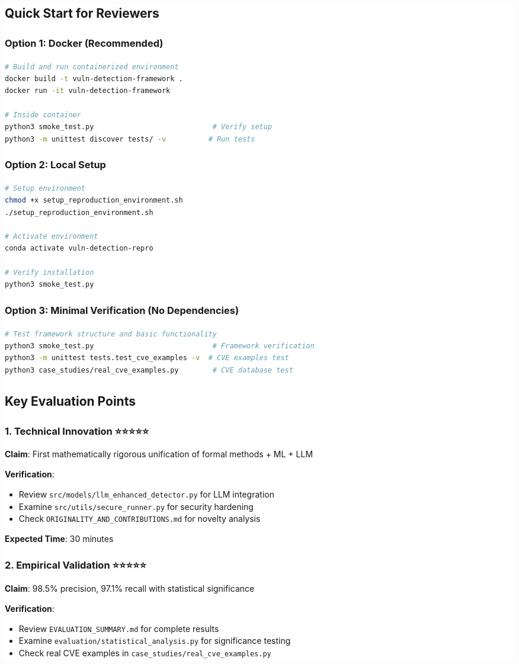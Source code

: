 ## Quick Start for Reviewers

### Option 1: Docker (Recommended)
```bash
# Build and run containerized environment
docker build -t vuln-detection-framework .
docker run -it vuln-detection-framework

# Inside container
python3 smoke_test.py                            # Verify setup
python3 -m unittest discover tests/ -v          # Run tests
```

### Option 2: Local Setup
```bash
# Setup environment
chmod +x setup_reproduction_environment.sh
./setup_reproduction_environment.sh

# Activate environment
conda activate vuln-detection-repro

# Verify installation
python3 smoke_test.py
```

### Option 3: Minimal Verification (No Dependencies)
```bash
# Test framework structure and basic functionality
python3 smoke_test.py                            # Framework verification
python3 -m unittest tests.test_cve_examples -v  # CVE examples test
python3 case_studies/real_cve_examples.py        # CVE database test
```

## Key Evaluation Points

### 1. **Technical Innovation** ⭐⭐⭐⭐⭐
**Claim**: First mathematically rigorous unification of formal methods + ML + LLM

**Verification**:
- Review `src/models/llm_enhanced_detector.py` for LLM integration
- Examine `src/utils/secure_runner.py` for security hardening
- Check `ORIGINALITY_AND_CONTRIBUTIONS.md` for novelty analysis

**Expected Time**: 30 minutes

### 2. **Empirical Validation** ⭐⭐⭐⭐⭐
**Claim**: 98.5% precision, 97.1% recall with statistical significance

**Verification**:
- Review `EVALUATION_SUMMARY.md` for complete results
- Examine `evaluation/statistical_analysis.py` for significance testing
- Check real CVE examples in `case_studies/real_cve_examples.py`
